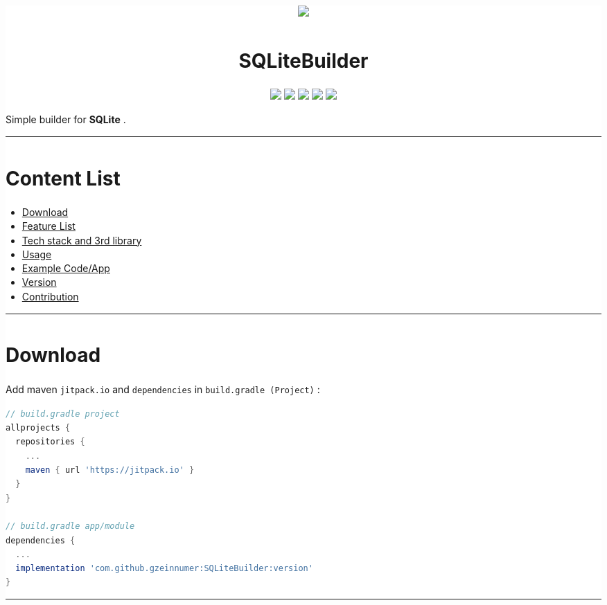 <p align="center">
  <img src="https://i.ytimg.com/vi/F9wbogYwTVM/maxresdefault.jpg"/>
</p>

<h1 align="center">
    SQLiteBuilder
</h1>

<p align="center">
    <a><img src="https://img.shields.io/badge/Version-2.0.0-brightgreen.svg?style=flat"></a>
    <a><img src="https://img.shields.io/badge/ID-gzeinnumer-blue.svg?style=flat"></a>
    <a><img src="https://img.shields.io/badge/Java-Suport-green?logo=java&style=flat"></a>
    <a><img src="https://img.shields.io/badge/Kotlin-Suport-green?logo=kotlin&style=flat"></a>
    <a href="https://github.com/gzeinnumer"><img src="https://img.shields.io/github/followers/gzeinnumer?label=follow&style=social"></a>
    <br>
    <p>Simple builder for <b>SQLite</b> .</p>
</p>

---
# Content List
* [Download](#download)
* [Feature List](#feature-list)
* [Tech stack and 3rd library](#tech-stack-and-3rd-library)
* [Usage](#usage)
* [Example Code/App](#example-codeapp)
* [Version](#version)
* [Contribution](#contribution)

---
# Download
Add maven `jitpack.io` and `dependencies` in `build.gradle (Project)` :
```gradle
// build.gradle project
allprojects {
  repositories {
    ...
    maven { url 'https://jitpack.io' }
  }
}

// build.gradle app/module
dependencies {
  ...
  implementation 'com.github.gzeinnumer:SQLiteBuilder:version'
}
```

---